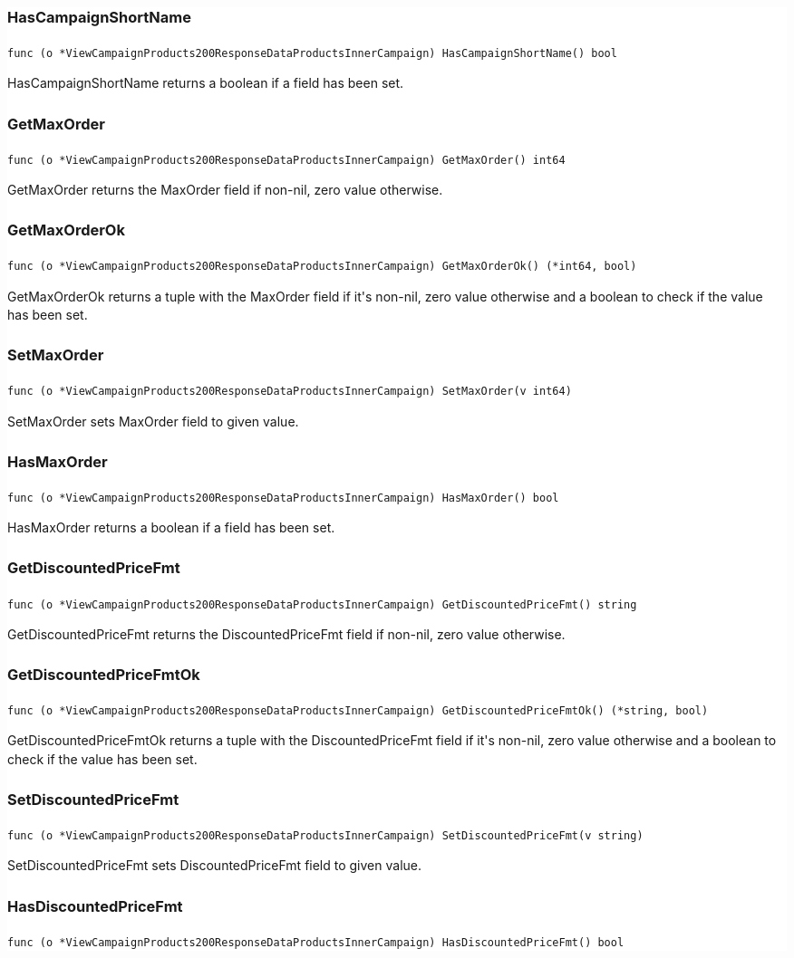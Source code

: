 ### HasCampaignShortName

`func (o *ViewCampaignProducts200ResponseDataProductsInnerCampaign) HasCampaignShortName() bool`

HasCampaignShortName returns a boolean if a field has been set.

### GetMaxOrder

`func (o *ViewCampaignProducts200ResponseDataProductsInnerCampaign) GetMaxOrder() int64`

GetMaxOrder returns the MaxOrder field if non-nil, zero value otherwise.

### GetMaxOrderOk

`func (o *ViewCampaignProducts200ResponseDataProductsInnerCampaign) GetMaxOrderOk() (*int64, bool)`

GetMaxOrderOk returns a tuple with the MaxOrder field if it's non-nil, zero value otherwise
and a boolean to check if the value has been set.

### SetMaxOrder

`func (o *ViewCampaignProducts200ResponseDataProductsInnerCampaign) SetMaxOrder(v int64)`

SetMaxOrder sets MaxOrder field to given value.

### HasMaxOrder

`func (o *ViewCampaignProducts200ResponseDataProductsInnerCampaign) HasMaxOrder() bool`

HasMaxOrder returns a boolean if a field has been set.

### GetDiscountedPriceFmt

`func (o *ViewCampaignProducts200ResponseDataProductsInnerCampaign) GetDiscountedPriceFmt() string`

GetDiscountedPriceFmt returns the DiscountedPriceFmt field if non-nil, zero value otherwise.

### GetDiscountedPriceFmtOk

`func (o *ViewCampaignProducts200ResponseDataProductsInnerCampaign) GetDiscountedPriceFmtOk() (*string, bool)`

GetDiscountedPriceFmtOk returns a tuple with the DiscountedPriceFmt field if it's non-nil, zero value otherwise
and a boolean to check if the value has been set.

### SetDiscountedPriceFmt

`func (o *ViewCampaignProducts200ResponseDataProductsInnerCampaign) SetDiscountedPriceFmt(v string)`

SetDiscountedPriceFmt sets DiscountedPriceFmt field to given value.

### HasDiscountedPriceFmt

`func (o *ViewCampaignProducts200ResponseDataProductsInnerCampaign) HasDiscountedPriceFmt() bool`
